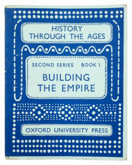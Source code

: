 <img align="left" style="width:28%; margin-right:15px;" src="/images/educationalmaterials7.png">
</a></p>